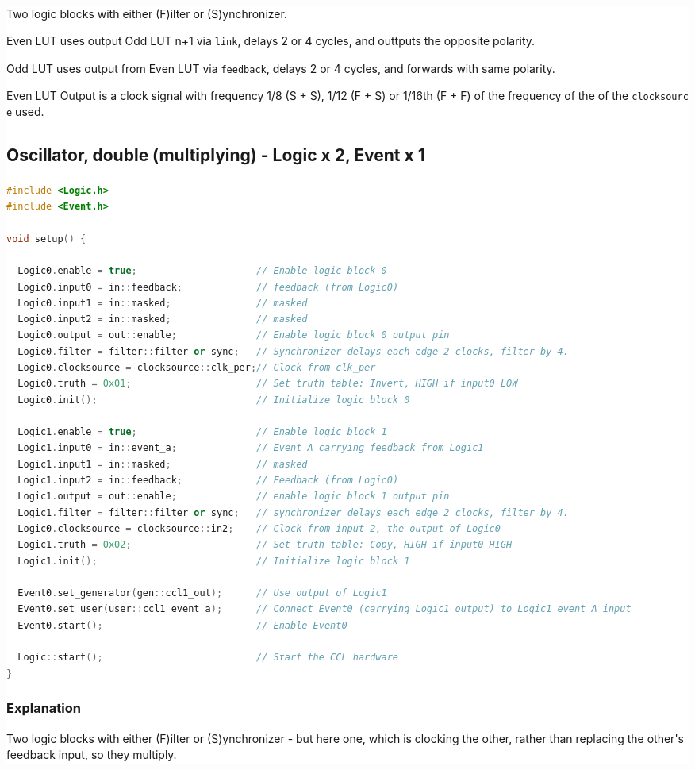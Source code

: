 Two logic blocks with either (F)ilter or (S)ynchronizer.

Even LUT uses output Odd LUT n+1 via `link`, delays 2 or 4 cycles, and outtputs the opposite polarity.

Odd LUT uses output from Even LUT via `feedback`, delays 2 or 4 cycles, and forwards with same polarity.

Even LUT Output is a clock signal with frequency 1/8 (S + S), 1/12 (F + S) or 1/16th (F + F) of the frequency of the of the `clocksource` used.


## Oscillator, double (multiplying) - Logic x 2, Event x 1

```c++
#include <Logic.h>
#include <Event.h>

void setup() {

  Logic0.enable = true;                     // Enable logic block 0
  Logic0.input0 = in::feedback;             // feedback (from Logic0)
  Logic0.input1 = in::masked;               // masked
  Logic0.input2 = in::masked;               // masked
  Logic0.output = out::enable;              // Enable logic block 0 output pin
  Logic0.filter = filter::filter or sync;   // Synchronizer delays each edge 2 clocks, filter by 4.
  Logic0.clocksource = clocksource::clk_per;// Clock from clk_per
  Logic0.truth = 0x01;                      // Set truth table: Invert, HIGH if input0 LOW
  Logic0.init();                            // Initialize logic block 0

  Logic1.enable = true;                     // Enable logic block 1
  Logic1.input0 = in::event_a;              // Event A carrying feedback from Logic1
  Logic1.input1 = in::masked;               // masked
  Logic1.input2 = in::feedback;             // Feedback (from Logic0)
  Logic1.output = out::enable;              // enable logic block 1 output pin
  Logic1.filter = filter::filter or sync;   // synchronizer delays each edge 2 clocks, filter by 4.
  Logic0.clocksource = clocksource::in2;    // Clock from input 2, the output of Logic0
  Logic1.truth = 0x02;                      // Set truth table: Copy, HIGH if input0 HIGH
  Logic1.init();                            // Initialize logic block 1

  Event0.set_generator(gen::ccl1_out);      // Use output of Logic1
  Event0.set_user(user::ccl1_event_a);      // Connect Event0 (carrying Logic1 output) to Logic1 event A input
  Event0.start();                           // Enable Event0

  Logic::start();                           // Start the CCL hardware
}

```
### Explanation
Two logic blocks with either (F)ilter or (S)ynchronizer - but here one, which is clocking the other, rather than replacing the other's feedback input, so they multiply.
